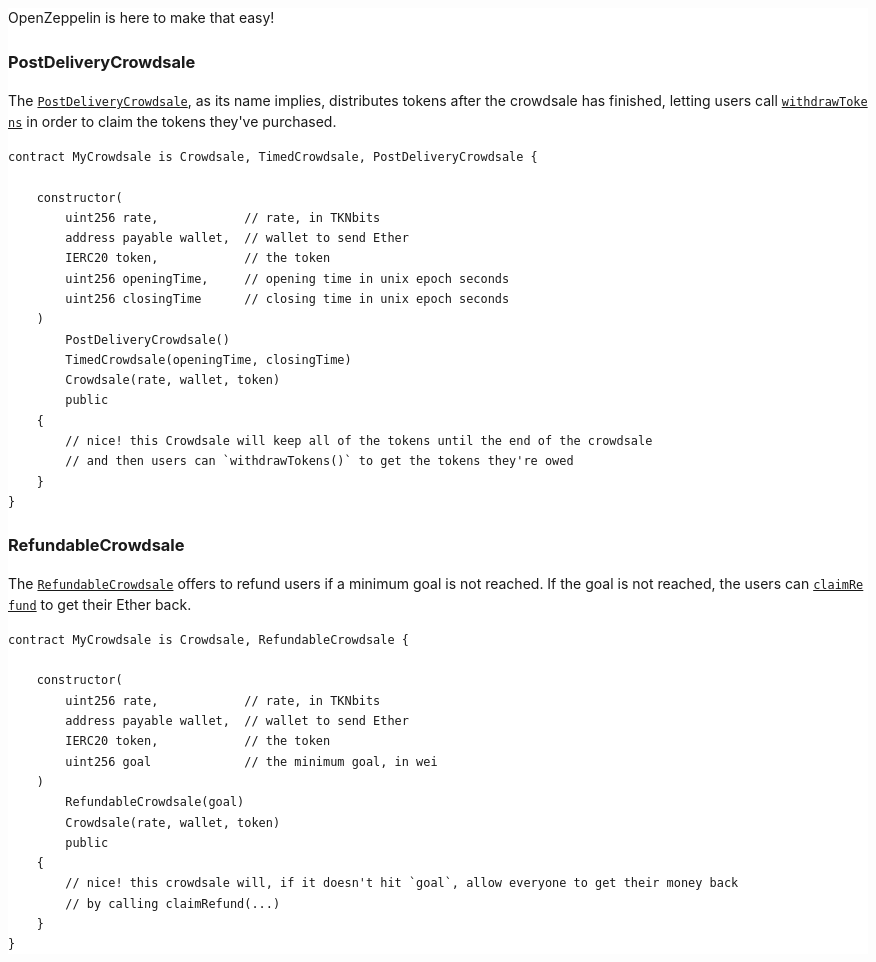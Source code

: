 OpenZeppelin is here to make that easy!

### PostDeliveryCrowdsale

The [`PostDeliveryCrowdsale`](api/crowdsale#postdeliverycrowdsale), as its name implies, distributes tokens after the crowdsale has finished, letting users call [`withdrawTokens`](api/crowdsale#PostDeliveryCrowdsale.withdrawTokens(address)) in order to claim the tokens they've purchased.

```solidity
contract MyCrowdsale is Crowdsale, TimedCrowdsale, PostDeliveryCrowdsale {

    constructor(
        uint256 rate,            // rate, in TKNbits
        address payable wallet,  // wallet to send Ether
        IERC20 token,            // the token
        uint256 openingTime,     // opening time in unix epoch seconds
        uint256 closingTime      // closing time in unix epoch seconds
    )
        PostDeliveryCrowdsale()
        TimedCrowdsale(openingTime, closingTime)
        Crowdsale(rate, wallet, token)
        public
    {
        // nice! this Crowdsale will keep all of the tokens until the end of the crowdsale
        // and then users can `withdrawTokens()` to get the tokens they're owed
    }
}
```

### RefundableCrowdsale

The [`RefundableCrowdsale`](api/crowdsale#refundablecrowdsale) offers to refund users if a minimum goal is not reached. If the goal is not reached, the users can [`claimRefund`](api/crowdsale#RefundableCrowdsale.claimRefund(address%20payable)) to get their Ether back.


```solidity
contract MyCrowdsale is Crowdsale, RefundableCrowdsale {

    constructor(
        uint256 rate,            // rate, in TKNbits
        address payable wallet,  // wallet to send Ether
        IERC20 token,            // the token
        uint256 goal             // the minimum goal, in wei
    )
        RefundableCrowdsale(goal)
        Crowdsale(rate, wallet, token)
        public
    {
        // nice! this crowdsale will, if it doesn't hit `goal`, allow everyone to get their money back
        // by calling claimRefund(...)
    }
}
```
